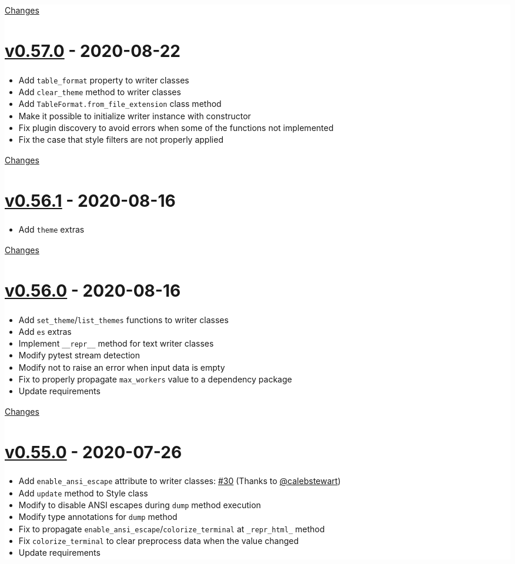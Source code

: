 
[Changes][v0.58.0]


<a id="v0.57.0"></a>
# [v0.57.0](https://github.com/thombashi/pytablewriter/releases/tag/v0.57.0) - 2020-08-22

- Add `table_format` property to writer classes
- Add `clear_theme` method to writer classes
- Add `TableFormat.from_file_extension` class method
- Make it possible to initialize writer instance with constructor
- Fix plugin discovery to avoid errors when some of the functions not implemented
- Fix the case that style filters are not properly applied


[Changes][v0.57.0]


<a id="v0.56.1"></a>
# [v0.56.1](https://github.com/thombashi/pytablewriter/releases/tag/v0.56.1) - 2020-08-16

- Add ``theme`` extras


[Changes][v0.56.1]


<a id="v0.56.0"></a>
# [v0.56.0](https://github.com/thombashi/pytablewriter/releases/tag/v0.56.0) - 2020-08-16

- Add `set_theme`/`list_themes` functions to writer classes
- Add `es` extras
- Implement `__repr__` method for text writer classes
- Modify pytest stream detection
- Modify not to raise an error when input data is empty
- Fix to properly propagate `max_workers` value to a dependency package
- Update requirements


[Changes][v0.56.0]


<a id="v0.55.0"></a>
# [v0.55.0](https://github.com/thombashi/pytablewriter/releases/tag/v0.55.0) - 2020-07-26

- Add `enable_ansi_escape` attribute to writer classes: [#30](https://github.com/thombashi/pytablewriter/issues/30) (Thanks to [@calebstewart](https://github.com/calebstewart))
- Add `update` method to Style class
- Modify to disable ANSI escapes during `dump` method execution
- Modify type annotations for `dump` method
- Fix to propagate `enable_ansi_escape`/`colorize_terminal` at `_repr_html_` method
- Fix `colorize_terminal` to clear preprocess data when the value changed
- Update requirements


[v1.2.1]: https://github.com/thombashi/pytablewriter/compare/v1.2.0...v1.2.1
[v1.2.0]: https://github.com/thombashi/pytablewriter/compare/v1.1.0...v1.2.0
[v1.1.0]: https://github.com/thombashi/pytablewriter/compare/v1.0.0...v1.1.0
[v1.0.0]: https://github.com/thombashi/pytablewriter/compare/v0.64.2...v1.0.0
[v0.64.2]: https://github.com/thombashi/pytablewriter/compare/v0.64.1...v0.64.2
[v0.64.1]: https://github.com/thombashi/pytablewriter/compare/v0.64.0...v0.64.1
[v0.64.0]: https://github.com/thombashi/pytablewriter/compare/v0.63.0...v0.64.0
[v0.63.0]: https://github.com/thombashi/pytablewriter/compare/v0.62.0...v0.63.0
[v0.62.0]: https://github.com/thombashi/pytablewriter/compare/v0.61.0...v0.62.0
[v0.61.0]: https://github.com/thombashi/pytablewriter/compare/v0.60.0...v0.61.0
[v0.60.0]: https://github.com/thombashi/pytablewriter/compare/v0.59.0...v0.60.0
[v0.59.0]: https://github.com/thombashi/pytablewriter/compare/v0.58.0...v0.59.0
[v0.58.0]: https://github.com/thombashi/pytablewriter/compare/v0.57.0...v0.58.0
[v0.57.0]: https://github.com/thombashi/pytablewriter/compare/v0.56.1...v0.57.0
[v0.56.1]: https://github.com/thombashi/pytablewriter/compare/v0.56.0...v0.56.1
[v0.56.0]: https://github.com/thombashi/pytablewriter/compare/v0.55.0...v0.56.0
[v0.55.0]: https://github.com/thombashi/pytablewriter/compare/v0.54.0...v0.55.0
[v0.54.0]: https://github.com/thombashi/pytablewriter/compare/v0.53.0...v0.54.0
[v0.53.0]: https://github.com/thombashi/pytablewriter/compare/v0.52.0...v0.53.0
[v0.52.0]: https://github.com/thombashi/pytablewriter/compare/v0.51.0...v0.52.0
[v0.51.0]: https://github.com/thombashi/pytablewriter/compare/v0.50.0...v0.51.0
[v0.50.0]: https://github.com/thombashi/pytablewriter/compare/v0.49.0...v0.50.0
[v0.49.0]: https://github.com/thombashi/pytablewriter/compare/v0.48.0...v0.49.0
[v0.48.0]: https://github.com/thombashi/pytablewriter/compare/v0.47.0...v0.48.0
[v0.47.0]: https://github.com/thombashi/pytablewriter/compare/v0.46.3...v0.47.0
[v0.46.3]: https://github.com/thombashi/pytablewriter/compare/v0.46.0...v0.46.3
[v0.46.0]: https://github.com/thombashi/pytablewriter/compare/v0.45.1...v0.46.0
[v0.45.1]: https://github.com/thombashi/pytablewriter/compare/v0.45.0...v0.45.1
[v0.45.0]: https://github.com/thombashi/pytablewriter/compare/v0.44.0...v0.45.0
[v0.44.0]: https://github.com/thombashi/pytablewriter/compare/v0.43.1...v0.44.0
[v0.43.1]: https://github.com/thombashi/pytablewriter/compare/v0.43.0...v0.43.1
[v0.43.0]: https://github.com/thombashi/pytablewriter/compare/v0.42.0...v0.43.0
[v0.42.0]: https://github.com/thombashi/pytablewriter/compare/v0.41.2...v0.42.0
[v0.41.2]: https://github.com/thombashi/pytablewriter/compare/v0.41.1...v0.41.2
[v0.41.1]: https://github.com/thombashi/pytablewriter/compare/v0.41.0...v0.41.1
[v0.41.0]: https://github.com/thombashi/pytablewriter/compare/v0.40.1...v0.41.0
[v0.40.1]: https://github.com/thombashi/pytablewriter/compare/v0.40.0...v0.40.1
[v0.40.0]: https://github.com/thombashi/pytablewriter/compare/v0.39.0...v0.40.0
[v0.39.0]: https://github.com/thombashi/pytablewriter/compare/v0.38.0...v0.39.0
[v0.38.0]: https://github.com/thombashi/pytablewriter/compare/v0.37.0...v0.38.0
[v0.37.0]: https://github.com/thombashi/pytablewriter/compare/v0.36.1...v0.37.0
[v0.36.1]: https://github.com/thombashi/pytablewriter/compare/v0.36.0...v0.36.1
[v0.36.0]: https://github.com/thombashi/pytablewriter/compare/v0.35.0...v0.36.0
[v0.35.0]: https://github.com/thombashi/pytablewriter/compare/v0.34.0...v0.35.0
[v0.34.0]: https://github.com/thombashi/pytablewriter/compare/v0.33.0...v0.34.0
[v0.33.0]: https://github.com/thombashi/pytablewriter/compare/v0.32.0...v0.33.0
[v0.32.0]: https://github.com/thombashi/pytablewriter/compare/v0.31.0...v0.32.0
[v0.31.0]: https://github.com/thombashi/pytablewriter/compare/v0.30.1...v0.31.0
[v0.30.1]: https://github.com/thombashi/pytablewriter/compare/v0.30.0...v0.30.1
[v0.30.0]: https://github.com/thombashi/pytablewriter/compare/v0.29.0...v0.30.0
[v0.29.0]: https://github.com/thombashi/pytablewriter/compare/v0.28.1...v0.29.0
[v0.28.1]: https://github.com/thombashi/pytablewriter/compare/v0.28.0...v0.28.1
[v0.28.0]: https://github.com/thombashi/pytablewriter/compare/v0.27.2...v0.28.0
[v0.27.2]: https://github.com/thombashi/pytablewriter/compare/v0.27.1...v0.27.2
[v0.27.1]: https://github.com/thombashi/pytablewriter/compare/v0.27.0...v0.27.1
[v0.27.0]: https://github.com/thombashi/pytablewriter/compare/v0.26.1...v0.27.0
[v0.26.1]: https://github.com/thombashi/pytablewriter/compare/v0.26.0...v0.26.1
[v0.26.0]: https://github.com/thombashi/pytablewriter/compare/v0.25.0...v0.26.0
[v0.25.0]: https://github.com/thombashi/pytablewriter/compare/v0.24.1...v0.25.0
[v0.24.1]: https://github.com/thombashi/pytablewriter/compare/v0.24.0...v0.24.1
[v0.24.0]: https://github.com/thombashi/pytablewriter/compare/v0.23.1...v0.24.0
[v0.23.1]: https://github.com/thombashi/pytablewriter/compare/v0.23.0...v0.23.1
[v0.23.0]: https://github.com/thombashi/pytablewriter/compare/v0.22.0...v0.23.0
[v0.22.0]: https://github.com/thombashi/pytablewriter/compare/v0.21.0...v0.22.0
[v0.21.0]: https://github.com/thombashi/pytablewriter/compare/v0.20.2...v0.21.0
[v0.20.2]: https://github.com/thombashi/pytablewriter/compare/v0.20.0...v0.20.2
[v0.20.0]: https://github.com/thombashi/pytablewriter/compare/v0.19.1...v0.20.0
[v0.19.1]: https://github.com/thombashi/pytablewriter/compare/v0.19.0...v0.19.1
[v0.19.0]: https://github.com/thombashi/pytablewriter/compare/v0.17.0...v0.19.0
[v0.17.0]: https://github.com/thombashi/pytablewriter/compare/v0.16.0...v0.17.0
[v0.16.0]: https://github.com/thombashi/pytablewriter/compare/v0.15.0...v0.16.0
[v0.15.0]: https://github.com/thombashi/pytablewriter/compare/v0.14.0...v0.15.0
[v0.14.0]: https://github.com/thombashi/pytablewriter/compare/v0.13.0...v0.14.0
[v0.13.0]: https://github.com/thombashi/pytablewriter/compare/v0.12.6...v0.13.0
[v0.12.6]: https://github.com/thombashi/pytablewriter/compare/v0.12.0...v0.12.6
[v0.12.0]: https://github.com/thombashi/pytablewriter/compare/v0.10.2...v0.12.0
[v0.10.2]: https://github.com/thombashi/pytablewriter/compare/v0.10.1...v0.10.2
[v0.10.1]: https://github.com/thombashi/pytablewriter/compare/v0.10.0...v0.10.1
[v0.10.0]: https://github.com/thombashi/pytablewriter/compare/v0.9.0...v0.10.0
[v0.9.0]: https://github.com/thombashi/pytablewriter/compare/v0.8.2...v0.9.0
[v0.8.2]: https://github.com/thombashi/pytablewriter/compare/v0.8.0...v0.8.2
[v0.8.0]: https://github.com/thombashi/pytablewriter/compare/v0.7.0...v0.8.0
[v0.7.0]: https://github.com/thombashi/pytablewriter/compare/v0.6.0...v0.7.0
[v0.6.0]: https://github.com/thombashi/pytablewriter/compare/v0.5.0...v0.6.0
[v0.5.0]: https://github.com/thombashi/pytablewriter/compare/v0.4.0...v0.5.0
[v0.4.0]: https://github.com/thombashi/pytablewriter/compare/v0.3.0...v0.4.0
[v0.3.0]: https://github.com/thombashi/pytablewriter/compare/v0.2.1...v0.3.0
[v0.2.1]: https://github.com/thombashi/pytablewriter/compare/v0.2.0...v0.2.1
[v0.2.0]: https://github.com/thombashi/pytablewriter/compare/v0.1.6...v0.2.0
[v0.1.6]: https://github.com/thombashi/pytablewriter/compare/v0.1.4...v0.1.6
[v0.1.4]: https://github.com/thombashi/pytablewriter/compare/v0.1.3...v0.1.4
[v0.1.3]: https://github.com/thombashi/pytablewriter/compare/v0.1.2...v0.1.3
[v0.1.2]: https://github.com/thombashi/pytablewriter/compare/v0.1.0...v0.1.2
[v0.1.0]: https://github.com/thombashi/pytablewriter/tree/v0.1.0